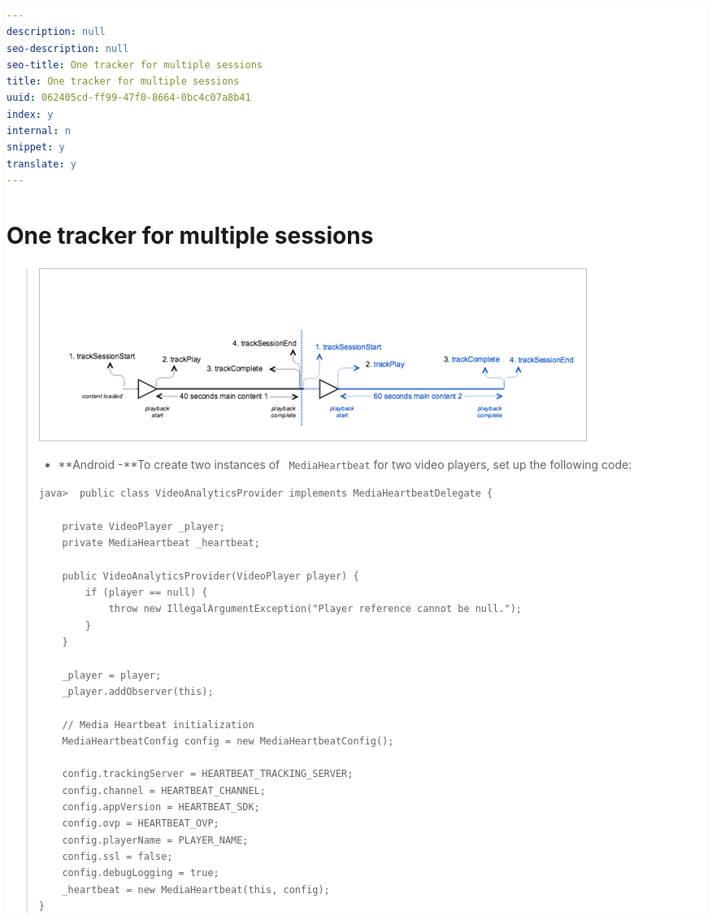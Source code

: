```yaml
---
description: null
seo-description: null
seo-title: One tracker for multiple sessions
title: One tracker for multiple sessions
uuid: 062405cd-ff99-47f0-8664-0bc4c07a8b41
index: y
internal: n
snippet: y
translate: y
---
```


# One tracker for multiple sessions


><a id="fig_65D741D8180845E3BD58C248DD5083C6"></a> ![](graphics/multi-sessions-one-at-a-time.png) 
>
>* **Android -**To create two instances of ` MediaHeartbeat` for two video players, set up the following code:
>
>  ```
>  java>  public class VideoAnalyticsProvider implements MediaHeartbeatDelegate { 
>   
>      private VideoPlayer _player; 
>      private MediaHeartbeat _heartbeat; 
>   
>      public VideoAnalyticsProvider(VideoPlayer player) { 
>          if (player == null) { 
>              throw new IllegalArgumentException("Player reference cannot be null."); 
>          } 
>      } 
>   
>      _player = player;  
>      _player.addObserver(this); 
>   
>      // Media Heartbeat initialization 
>      MediaHeartbeatConfig config = new MediaHeartbeatConfig(); 
>   
>      config.trackingServer = HEARTBEAT_TRACKING_SERVER; 
>      config.channel = HEARTBEAT_CHANNEL; 
>      config.appVersion = HEARTBEAT_SDK; 
>      config.ovp = HEARTBEAT_OVP; 
>      config.playerName = PLAYER_NAME; 
>      config.ssl = false; 
>      config.debugLogging = true;  
>      _heartbeat = new MediaHeartbeat(this, config); 
>  } 
>  
>  ```
>